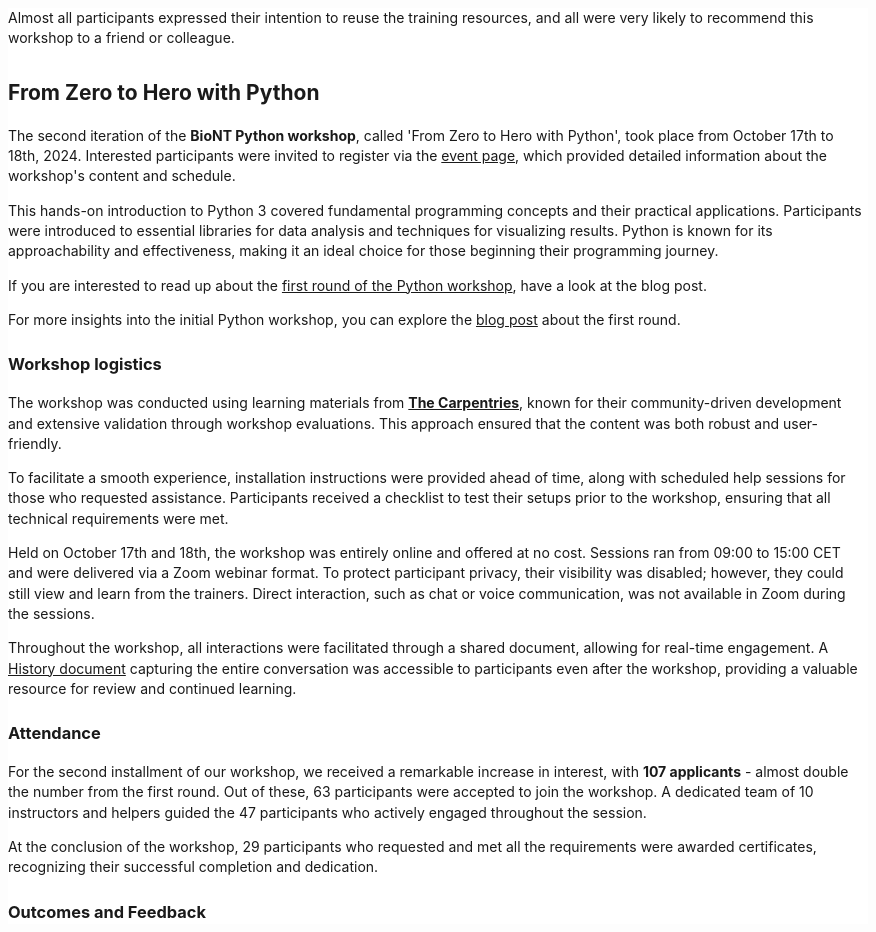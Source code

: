 Almost all participants expressed their intention to reuse the training resources, and all were very likely to recommend this workshop to a friend or colleague.

## From Zero to Hero with Python

The second iteration of the **BioNT Python workshop**, called 'From Zero to Hero with Python', took place from October 17th to 18th, 2024. Interested participants were invited to register via the [event page](https://www.cecam.org/workshop-details/from-zero-to-hero-with-python-1362), which provided detailed information about the workshop's content and schedule.

This hands-on introduction to Python 3 covered fundamental programming concepts and their practical applications. Participants were introduced to essential libraries for data analysis and techniques for visualizing results. Python is known for its approachability and effectiveness, making it an ideal choice for those beginning their programming journey.

If you are interested to read up about the [first round of the Python workshop](https://galaxyproject.org/news/2023-11-21-2nd-biont-workshop/), have a look at the blog post.

For more insights into the initial Python workshop, you can explore the [blog post](https://galaxyproject.org/news/2023-11-21-2nd-biont-workshop/) about the first round.

### Workshop logistics

The workshop was conducted using learning materials from [**The Carpentries**](https://carpentries.org/), known for their community-driven development and extensive validation through workshop evaluations. This approach ensured that the content was both robust and user-friendly.

To facilitate a smooth experience, installation instructions were provided ahead of time, along with scheduled help sessions for those who requested assistance. Participants received a checklist to test their setups prior to the workshop, ensuring that all technical requirements were met.

Held on October 17th and 18th, the workshop was entirely online and offered at no cost. Sessions ran from 09:00 to 15:00 CET and were delivered via a Zoom webinar format. To protect participant privacy, their visibility was disabled; however, they could still view and learn from the trainers. Direct interaction, such as chat or voice communication, was not available in Zoom during the sessions.

Throughout the workshop, all interactions were facilitated through a shared document, allowing for real-time engagement. A [History document](https://biont.biobyte.de/s/a5fI42MC8#) capturing the entire conversation was accessible to participants even after the workshop, providing a valuable resource for review and continued learning.



### Attendance

For the second installment of our workshop, we received a remarkable increase in interest, with **107 applicants** - almost double the number from the first round. Out of these, 63 participants were accepted to join the workshop. A dedicated team of 10 instructors and helpers guided the 47 participants who actively engaged throughout the session.

At the conclusion of the workshop, 29 participants who requested and met all the requirements were awarded certificates, recognizing their successful completion and dedication.


### Outcomes and Feedback
